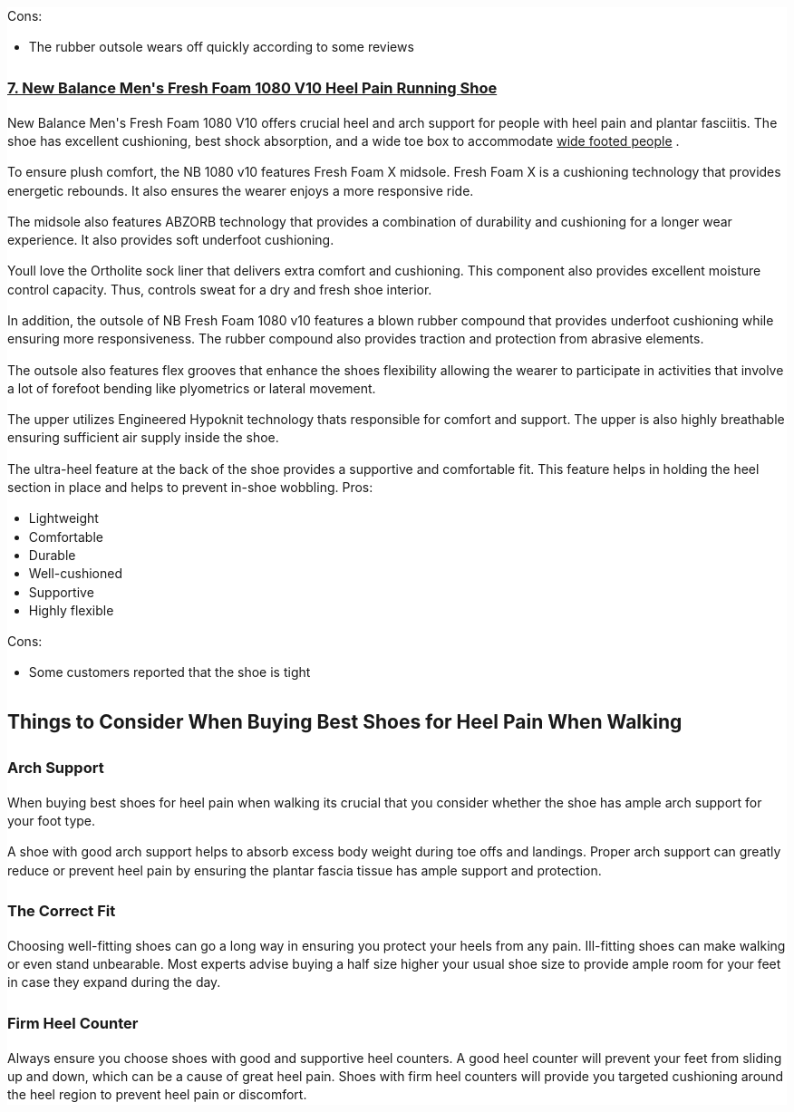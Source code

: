 Cons:
- The rubber outsole wears off quickly according to some reviews

### [7. New Balance Men's Fresh Foam 1080 V10 Heel Pain Running Shoe](https://www.amazon.com/dp/B07RP19FKW/?tag=p-policy-20)
New Balance Men's Fresh Foam 1080 V10 offers crucial heel and arch support for people with heel pain and plantar fasciitis. The shoe has excellent cushioning, best shock absorption, and a wide toe box to accommodate
[wide footed people](https://pestpolicy.com/best-running-shoes-for-men-with-wide-feet/)
.

To ensure plush comfort, the NB 1080 v10 features Fresh Foam X midsole. Fresh Foam X is a cushioning technology that provides energetic rebounds. It also ensures the wearer enjoys a more responsive ride.

The midsole also features ABZORB technology that provides a combination of durability and cushioning for a longer wear experience. It also provides soft underfoot cushioning.

Youll love the Ortholite sock liner that delivers extra comfort and cushioning. This component also provides excellent moisture control capacity. Thus, controls sweat for a dry and fresh shoe interior.

In addition, the outsole of NB Fresh Foam 1080 v10 features a blown rubber compound that provides underfoot cushioning while ensuring more responsiveness. The rubber compound also provides traction and protection from abrasive elements.

The outsole also features flex grooves that enhance the shoes flexibility allowing the wearer to participate in activities that involve a lot of forefoot bending like plyometrics or lateral movement.

The upper utilizes Engineered Hypoknit technology thats responsible for comfort and support. The upper is also highly breathable ensuring sufficient air supply inside the shoe.

The ultra-heel feature at the back of the shoe provides a supportive and comfortable fit. This feature helps in holding the heel section in place and helps to prevent in-shoe wobbling.
Pros:
- Lightweight
- Comfortable
- Durable
- Well-cushioned
- Supportive
- Highly flexible

Cons:
- Some customers reported that the shoe is tight

## Things to Consider When Buying Best Shoes for Heel Pain When Walking
### Arch Support
When buying best shoes for heel pain when walking its crucial that you consider whether the shoe has ample arch support for your foot type.

A shoe with good arch support helps to absorb excess body weight during toe offs and landings. Proper arch support can greatly reduce or prevent heel pain by ensuring the plantar fascia tissue has ample support and protection.
### The Correct Fit
Choosing well-fitting shoes can go a long way in ensuring you protect your heels from any pain. Ill-fitting shoes can make walking or even stand unbearable. Most experts advise buying a half size higher your usual shoe size to provide ample room for your feet in case they expand during the day.
### Firm Heel Counter
Always ensure you choose shoes with good and supportive heel counters. A good heel counter will prevent your feet from sliding up and down, which can be a cause of great heel pain. Shoes with firm heel counters will provide you targeted cushioning around the heel region to prevent heel pain or discomfort.